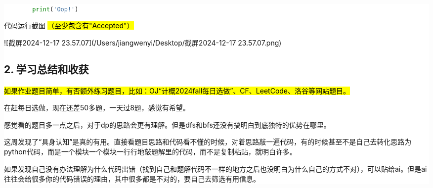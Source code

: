 ```python
        print('Oop!')
```



代码运行截图 <mark>（至少包含有"Accepted"）</mark>

![截屏2024-12-17 23.57.07](/Users/jiangwenyi/Desktop/截屏2024-12-17 23.57.07.png)



## 2. 学习总结和收获

<mark>如果作业题目简单，有否额外练习题目，比如：OJ“计概2024fall每日选做”、CF、LeetCode、洛谷等网站题目。</mark>

在赶每日选做，现在还差50多题，一天过8题，感觉有希望。

感觉看的题目多一点之后，对于dp的思路会更有理解。但是dfs和bfs还没有搞明白到底独特的优势在哪里。

这周发现了“具身认知”是真的有用。直接看题目思路和代码看不懂的时候，对着思路敲一遍代码，有的时候甚至不是自己去转化思路为python代码，而是一个模块一个模块一行行地敲题解里的代码，而不是复制粘贴，就明白许多。

如果发现自己没有办法理解为什么代码出错（找到自己和题解代码不一样的地方之后也没明白为什么自己的方式不对），可以贴给ai。但是ai往往会给很多你的代码错误的理由，其中很多都是不对的，要自己去筛选有用信息。

